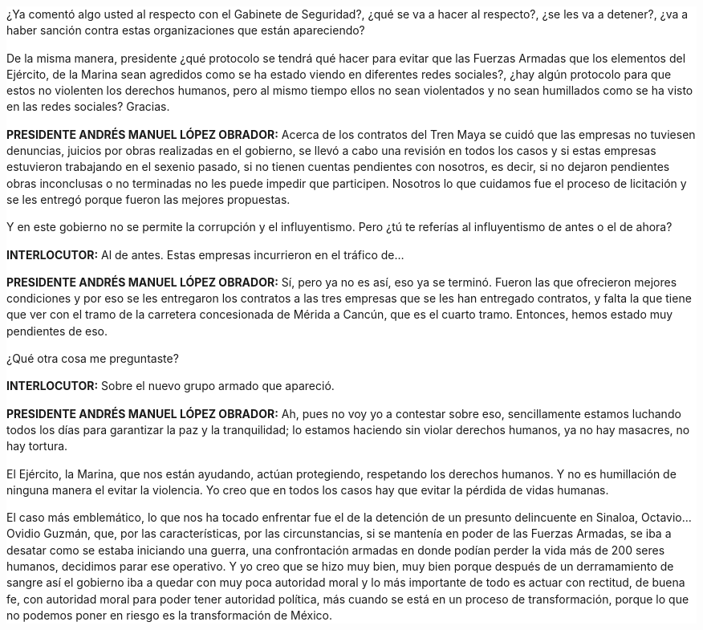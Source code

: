 ¿Ya comentó algo usted al respecto con el Gabinete de Seguridad?, ¿qué se va a
hacer al respecto?, ¿se les va a detener?, ¿va a haber sanción contra estas
organizaciones que están apareciendo?

De la misma manera, presidente ¿qué protocolo se tendrá qué hacer para evitar
que las Fuerzas Armadas que los elementos del Ejército, de la Marina sean
agredidos como se ha estado viendo en diferentes redes sociales?, ¿hay algún
protocolo para que estos no violenten los derechos humanos, pero al mismo
tiempo ellos no sean violentados y no sean humillados como se ha visto en las
redes sociales? Gracias.

**PRESIDENTE ANDRÉS MANUEL LÓPEZ OBRADOR:** Acerca de los contratos del Tren
Maya se cuidó que las empresas no tuviesen denuncias, juicios por obras
realizadas en el gobierno, se llevó a cabo una revisión en todos los casos y
si estas empresas estuvieron trabajando en el sexenio pasado, si no tienen
cuentas pendientes con nosotros, es decir, si no dejaron pendientes obras
inconclusas o no terminadas no les puede impedir que participen. Nosotros lo
que cuidamos fue el proceso de licitación y se les entregó porque fueron las
mejores propuestas.

Y en este gobierno no se permite la corrupción y el influyentismo. Pero ¿tú te
referías al influyentismo de antes o el de ahora?

**INTERLOCUTOR:** Al de antes. Estas empresas incurrieron en el tráfico de…

**PRESIDENTE ANDRÉS MANUEL LÓPEZ OBRADOR:** Sí, pero ya no es así, eso ya se
terminó. Fueron las que ofrecieron mejores condiciones y por eso se les
entregaron los contratos a las tres empresas que se les han entregado
contratos, y falta la que tiene que ver con el tramo de la carretera
concesionada de Mérida a Cancún, que es el cuarto tramo. Entonces, hemos
estado muy pendientes de eso.

¿Qué otra cosa me preguntaste?

**INTERLOCUTOR:** Sobre el nuevo grupo armado que apareció.

**PRESIDENTE ANDRÉS MANUEL LÓPEZ OBRADOR:** Ah, pues no voy yo a contestar
sobre eso, sencillamente estamos luchando todos los días para garantizar la
paz y la tranquilidad; lo estamos haciendo sin violar derechos humanos, ya no
hay masacres, no hay tortura.

El Ejército, la Marina, que nos están ayudando, actúan protegiendo, respetando
los derechos humanos. Y no es humillación de ninguna manera el evitar la
violencia. Yo creo que en todos los casos hay que evitar la pérdida de vidas
humanas.

El caso más emblemático, lo que nos ha tocado enfrentar fue el de la detención
de un presunto delincuente en Sinaloa, Octavio… Ovidio Guzmán, que, por las
características, por las circunstancias, si se mantenía en poder de las
Fuerzas Armadas, se iba a desatar como se estaba iniciando una guerra, una
confrontación armadas en donde podían perder la vida más de 200 seres humanos,
decidimos parar ese operativo. Y yo creo que se hizo muy bien, muy bien porque
después de un derramamiento de sangre así el gobierno iba a quedar con muy
poca autoridad moral y lo más importante de todo es actuar con rectitud, de
buena fe, con autoridad moral para poder tener autoridad política, más cuando
se está en un proceso de transformación, porque lo que no podemos poner en
riesgo es la transformación de México.
